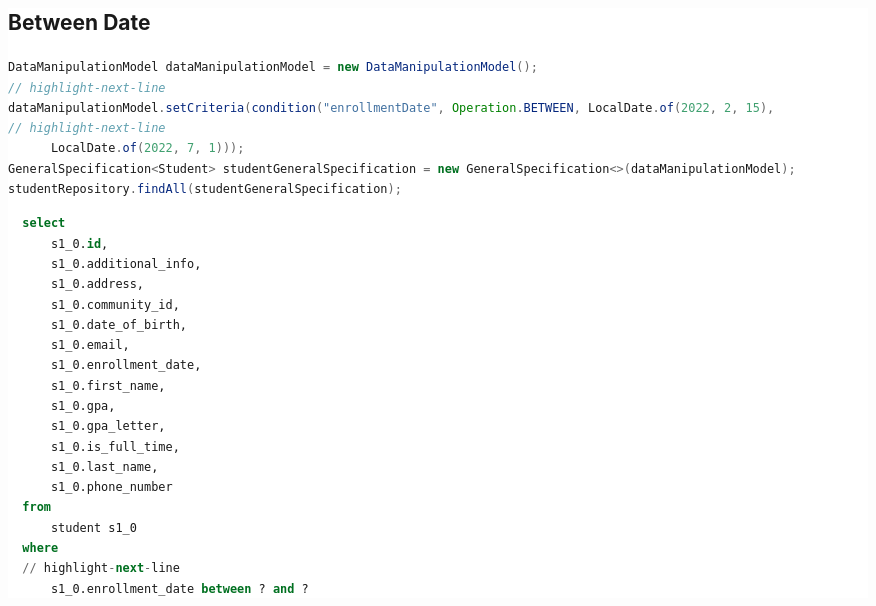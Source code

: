   </TabItem>
</Tabs>

## Between Date

<Tabs>
  <TabItem value="java" label="Java">

  ```java showLineNumbers 
DataManipulationModel dataManipulationModel = new DataManipulationModel();
// highlight-next-line
dataManipulationModel.setCriteria(condition("enrollmentDate", Operation.BETWEEN, LocalDate.of(2022, 2, 15),
// highlight-next-line
        LocalDate.of(2022, 7, 1)));
GeneralSpecification<Student> studentGeneralSpecification = new GeneralSpecification<>(dataManipulationModel);
studentRepository.findAll(studentGeneralSpecification);
  ```

  </TabItem>
  <TabItem value="sql" label="SQL">

  ```sql showLineNumbers 
    select
        s1_0.id,
        s1_0.additional_info,
        s1_0.address,
        s1_0.community_id,
        s1_0.date_of_birth,
        s1_0.email,
        s1_0.enrollment_date,
        s1_0.first_name,
        s1_0.gpa,
        s1_0.gpa_letter,
        s1_0.is_full_time,
        s1_0.last_name,
        s1_0.phone_number 
    from
        student s1_0 
    where
    // highlight-next-line
        s1_0.enrollment_date between ? and ? 
  ```

  </TabItem>
</Tabs>